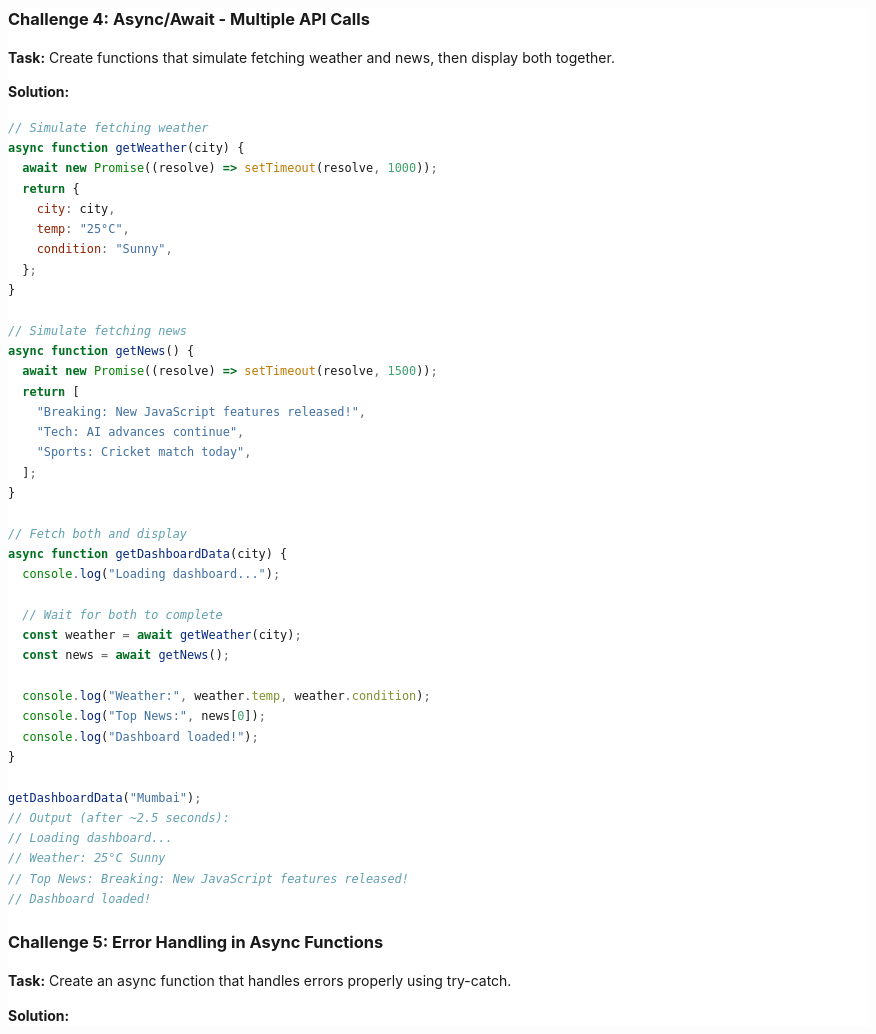 ### Challenge 4: Async/Await - Multiple API Calls

**Task:** Create functions that simulate fetching weather and news, then display both together.

**Solution:**

```javascript
// Simulate fetching weather
async function getWeather(city) {
  await new Promise((resolve) => setTimeout(resolve, 1000));
  return {
    city: city,
    temp: "25°C",
    condition: "Sunny",
  };
}

// Simulate fetching news
async function getNews() {
  await new Promise((resolve) => setTimeout(resolve, 1500));
  return [
    "Breaking: New JavaScript features released!",
    "Tech: AI advances continue",
    "Sports: Cricket match today",
  ];
}

// Fetch both and display
async function getDashboardData(city) {
  console.log("Loading dashboard...");

  // Wait for both to complete
  const weather = await getWeather(city);
  const news = await getNews();

  console.log("Weather:", weather.temp, weather.condition);
  console.log("Top News:", news[0]);
  console.log("Dashboard loaded!");
}

getDashboardData("Mumbai");
// Output (after ~2.5 seconds):
// Loading dashboard...
// Weather: 25°C Sunny
// Top News: Breaking: New JavaScript features released!
// Dashboard loaded!
```

### Challenge 5: Error Handling in Async Functions

**Task:** Create an async function that handles errors properly using try-catch.

**Solution:**
